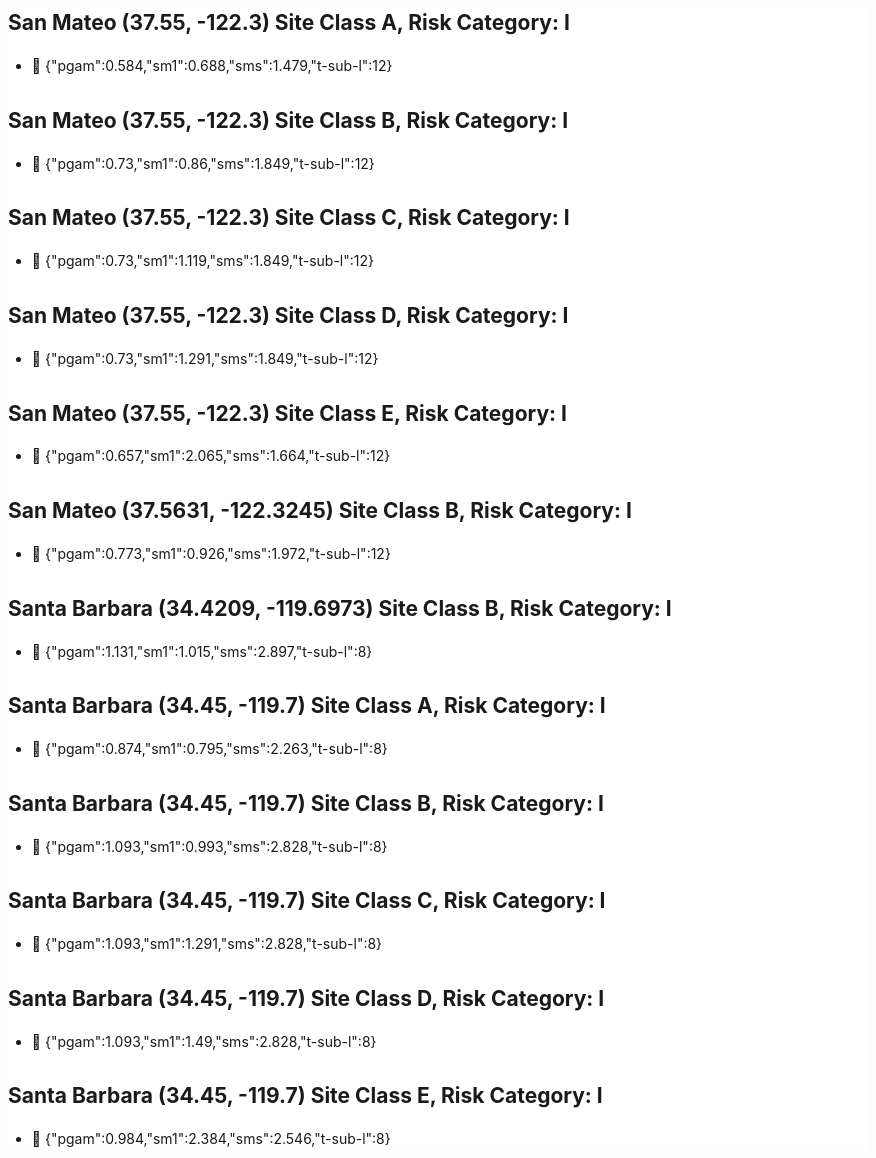 ## San Mateo (37.55, -122.3) Site Class A, Risk Category: I
 - :green_heart: {"pgam":0.584,"sm1":0.688,"sms":1.479,"t-sub-l":12}

## San Mateo (37.55, -122.3) Site Class B, Risk Category: I
 - :green_heart: {"pgam":0.73,"sm1":0.86,"sms":1.849,"t-sub-l":12}

## San Mateo (37.55, -122.3) Site Class C, Risk Category: I
 - :green_heart: {"pgam":0.73,"sm1":1.119,"sms":1.849,"t-sub-l":12}

## San Mateo (37.55, -122.3) Site Class D, Risk Category: I
 - :green_heart: {"pgam":0.73,"sm1":1.291,"sms":1.849,"t-sub-l":12}

## San Mateo (37.55, -122.3) Site Class E, Risk Category: I
 - :green_heart: {"pgam":0.657,"sm1":2.065,"sms":1.664,"t-sub-l":12}

## San Mateo (37.5631, -122.3245) Site Class B, Risk Category: I
 - :green_heart: {"pgam":0.773,"sm1":0.926,"sms":1.972,"t-sub-l":12}

## Santa Barbara (34.4209, -119.6973) Site Class B, Risk Category: I
 - :green_heart: {"pgam":1.131,"sm1":1.015,"sms":2.897,"t-sub-l":8}

## Santa Barbara (34.45, -119.7) Site Class A, Risk Category: I
 - :green_heart: {"pgam":0.874,"sm1":0.795,"sms":2.263,"t-sub-l":8}

## Santa Barbara (34.45, -119.7) Site Class B, Risk Category: I
 - :green_heart: {"pgam":1.093,"sm1":0.993,"sms":2.828,"t-sub-l":8}

## Santa Barbara (34.45, -119.7) Site Class C, Risk Category: I
 - :green_heart: {"pgam":1.093,"sm1":1.291,"sms":2.828,"t-sub-l":8}

## Santa Barbara (34.45, -119.7) Site Class D, Risk Category: I
 - :green_heart: {"pgam":1.093,"sm1":1.49,"sms":2.828,"t-sub-l":8}

## Santa Barbara (34.45, -119.7) Site Class E, Risk Category: I
 - :green_heart: {"pgam":0.984,"sm1":2.384,"sms":2.546,"t-sub-l":8}
